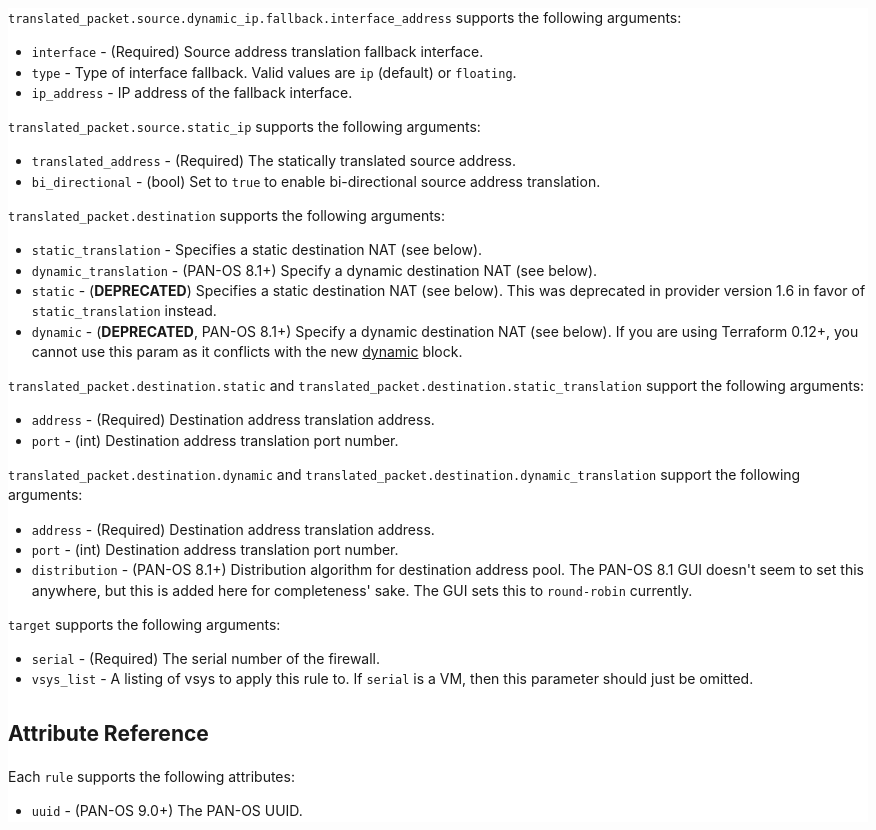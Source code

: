 
`translated_packet.source.dynamic_ip.fallback.interface_address` supports the
following arguments:

* `interface` - (Required) Source address translation fallback interface.
* `type` - Type of interface fallback.  Valid values are `ip` (default) or `floating`.
* `ip_address` - IP address of the fallback interface.


`translated_packet.source.static_ip` supports the following arguments:

* `translated_address` - (Required) The statically translated source
  address.
* `bi_directional` - (bool) Set to `true` to enable
  bi-directional source address translation.


`translated_packet.destination` supports the following arguments:

* `static_translation` - Specifies a static destination NAT (see below).
* `dynamic_translation` - (PAN-OS 8.1+) Specify a dynamic destination NAT
  (see below).
* `static` - (**DEPRECATED**) Specifies a static destination NAT (see below).
  This was deprecated in provider version 1.6 in favor of `static_translation` instead.
* `dynamic` - (**DEPRECATED**, PAN-OS 8.1+) Specify a dynamic destination NAT
  (see below).  If you are using Terraform 0.12+, you cannot use this param as it
  conflicts with the new
  [dynamic](https://www.terraform.io/docs/configuration/expressions.html#dynamic-blocks) block.


`translated_packet.destination.static` and `translated_packet.destination.static_translation`
support the following arguments:

* `address` - (Required) Destination address translation address.
* `port` - (int) Destination address translation port number.


`translated_packet.destination.dynamic` and `translated_packet.destination.dynamic_translation`
support the following arguments:

* `address` - (Required) Destination address translation address.
* `port` - (int) Destination address translation port number.
* `distribution` - (PAN-OS 8.1+) Distribution algorithm
  for destination address pool.  The PAN-OS 8.1 GUI doesn't seem to set this
  anywhere, but this is added here for completeness' sake.  The GUI sets
  this to `round-robin` currently.

`target` supports the following arguments:

* `serial` - (Required) The serial number of the firewall.
* `vsys_list` - A listing of vsys to apply this rule to.  If `serial` is
  a VM, then this parameter should just be omitted.


## Attribute Reference

Each `rule` supports the following attributes:

* `uuid` - (PAN-OS 9.0+) The PAN-OS UUID.
